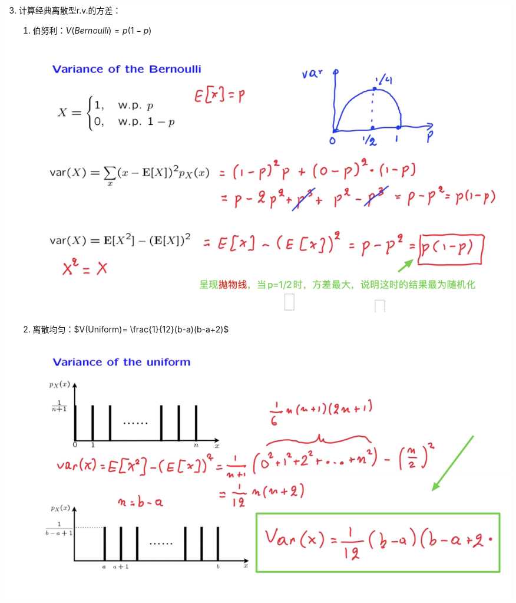 3. 计算经典离散型r.v.的方差：

   1. 伯努利：$V(Bernoulli) = p(1-p)$

      ![image-20200928093159650](MIT-Probability_The_Science_of_Uncertainty_and_Data.assets/image-20200928093159650.png)

   2. 离散均匀：$V(Uniform)= \frac{1}{12}(b-a)(b-a+2)$

      ![image-20200928093745259](MIT-Probability_The_Science_of_Uncertainty_and_Data.assets/image-20200928093745259.png)
